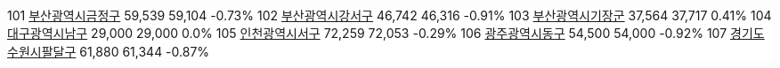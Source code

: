   <tr class="item">
    <td>101</td>
    <td><a href="/apt/부산광역시금정구">부산광역시금정구</a></td>
    <td>59,539</td>
    <td>59,104</td>
    <td>-0.73%</td>
  </tr>

  <tr class="item">
    <td>102</td>
    <td><a href="/apt/부산광역시강서구">부산광역시강서구</a></td>
    <td>46,742</td>
    <td>46,316</td>
    <td>-0.91%</td>
  </tr>

  <tr class="item">
    <td>103</td>
    <td><a href="/apt/부산광역시기장군">부산광역시기장군</a></td>
    <td>37,564</td>
    <td>37,717</td>
    <td>0.41%</td>
  </tr>

  <tr class="item">
    <td>104</td>
    <td><a href="/apt/대구광역시남구">대구광역시남구</a></td>
    <td>29,000</td>
    <td>29,000</td>
    <td>0.0%</td>
  </tr>

  <tr class="item">
    <td>105</td>
    <td><a href="/apt/인천광역시서구">인천광역시서구</a></td>
    <td>72,259</td>
    <td>72,053</td>
    <td>-0.29%</td>
  </tr>

  <tr class="item">
    <td>106</td>
    <td><a href="/apt/광주광역시동구">광주광역시동구</a></td>
    <td>54,500</td>
    <td>54,000</td>
    <td>-0.92%</td>
  </tr>

  <tr class="item">
    <td>107</td>
    <td><a href="/apt/경기도수원시팔달구">경기도수원시팔달구</a></td>
    <td>61,880</td>
    <td>61,344</td>
    <td>-0.87%</td>
  </tr>
